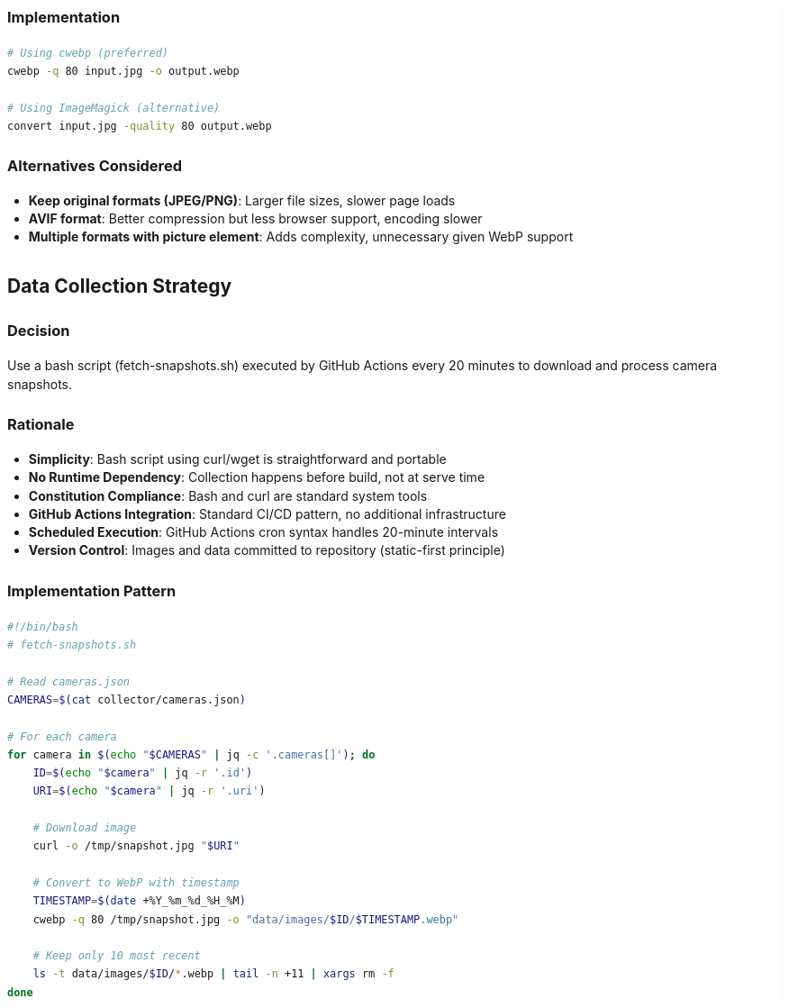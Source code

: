 ### Implementation

```bash
# Using cwebp (preferred)
cwebp -q 80 input.jpg -o output.webp

# Using ImageMagick (alternative)
convert input.jpg -quality 80 output.webp
```

### Alternatives Considered

- **Keep original formats (JPEG/PNG)**: Larger file sizes, slower page loads
- **AVIF format**: Better compression but less browser support, encoding slower
- **Multiple formats with picture element**: Adds complexity, unnecessary given WebP support

## Data Collection Strategy

### Decision

Use a bash script (fetch-snapshots.sh) executed by GitHub Actions every 20 minutes to download and process camera snapshots.

### Rationale

- **Simplicity**: Bash script using curl/wget is straightforward and portable
- **No Runtime Dependency**: Collection happens before build, not at serve time
- **Constitution Compliance**: Bash and curl are standard system tools
- **GitHub Actions Integration**: Standard CI/CD pattern, no additional infrastructure
- **Scheduled Execution**: GitHub Actions cron syntax handles 20-minute intervals
- **Version Control**: Images and data committed to repository (static-first principle)

### Implementation Pattern

```bash
#!/bin/bash
# fetch-snapshots.sh

# Read cameras.json
CAMERAS=$(cat collector/cameras.json)

# For each camera
for camera in $(echo "$CAMERAS" | jq -c '.cameras[]'); do
    ID=$(echo "$camera" | jq -r '.id')
    URI=$(echo "$camera" | jq -r '.uri')
    
    # Download image
    curl -o /tmp/snapshot.jpg "$URI"
    
    # Convert to WebP with timestamp
    TIMESTAMP=$(date +%Y_%m_%d_%H_%M)
    cwebp -q 80 /tmp/snapshot.jpg -o "data/images/$ID/$TIMESTAMP.webp"
    
    # Keep only 10 most recent
    ls -t data/images/$ID/*.webp | tail -n +11 | xargs rm -f
done
```
